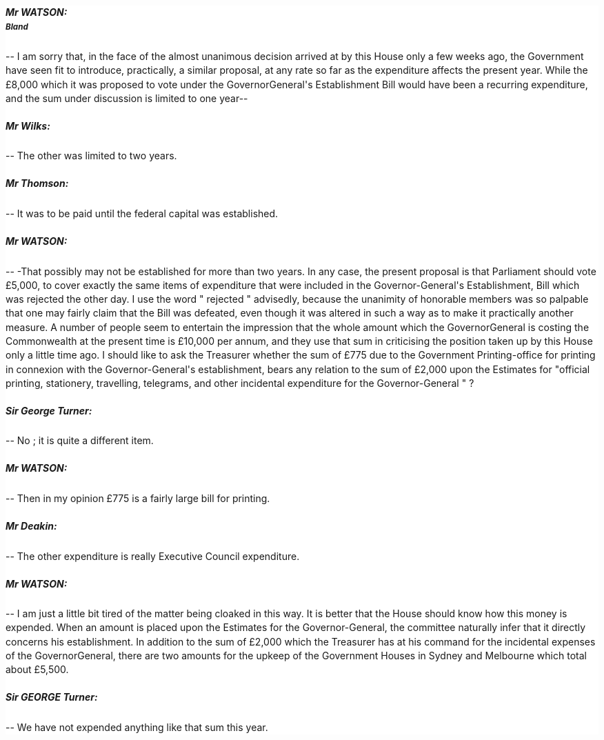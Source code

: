 ##### Mr WATSON:<br><small class="text-muted">Bland</small>

-- I am sorry that, in the face of the almost unanimous decision arrived at by this House only a few weeks ago, the Government have seen fit to introduce, practically, a similar proposal, at any rate so far as the expenditure affects the present year. While the £8,000 which it was proposed to vote under the GovernorGeneral's Establishment Bill would have been a recurring expenditure, and the sum under discussion is limited to one year-- 

##### Mr Wilks:

-- The other was limited to two years. 

##### Mr Thomson:

-- It was to be paid until the federal capital was established. 

##### Mr WATSON:

-- -That possibly  may not be established for more than two years. In any case, the present proposal is that Parliament should vote £5,000, to cover exactly the same items of expenditure that were included in the Governor-General's Establishment, Bill which was rejected the other day. I use the word " rejected " advisedly, because the unanimity of honorable members was so palpable that one may fairly claim that the Bill was defeated, even though it was altered in such a way as to make it practically another measure. A number of people seem to entertain the impression that the whole amount which the GovernorGeneral is costing the Commonwealth at the present time is £10,000 per annum, and they use that sum in criticising the position taken up by this House only a little time ago. I should like to ask the Treasurer whether the sum of £775 due to the Government Printing-office for printing in connexion with the Governor-General's establishment, bears any relation to the sum of £2,000 upon the Estimates for "official printing, stationery, travelling, telegrams, and other incidental expenditure for the Governor-General " ? 

##### Sir George Turner:

-- No ; it is quite a different item. 

##### Mr WATSON:

-- Then in my opinion £775 is a fairly large bill for printing. 

##### Mr Deakin:

-- The other expenditure is really Executive Council expenditure. 

##### Mr WATSON:

-- I am just a little bit tired of the matter being cloaked in this way. It is better that the House should know how this money is expended. When an amount is placed upon the Estimates for the Governor-General, the committee naturally infer that it directly concerns his establishment. In addition to the sum of £2,000 which the Treasurer has at his command for the incidental expenses of the GovernorGeneral, there are two amounts for the upkeep of the Government Houses in  Sydney  and Melbourne which total about £5,500. 

##### Sir GEORGE Turner:

-- We have not expended anything like that sum this year. 
